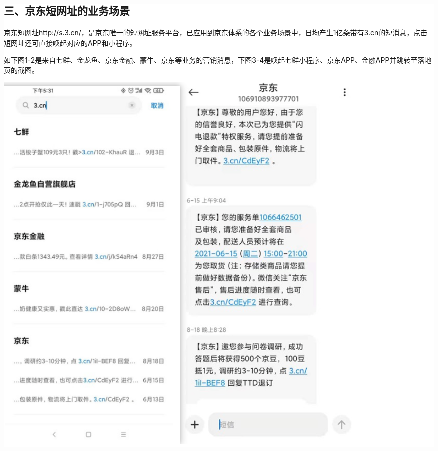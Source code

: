 ## 三、京东短网址的业务场景

京东短网址http://s.3.cn/，是京东唯一的短网址服务平台，已应用到京东体系的各个业务场景中，日均产生1亿条带有3.cn的短消息，点击短网址还可直接唤起对应的APP和小程序。

如下图1-2是来自七鲜、金龙鱼、京东金融、蒙牛、京东等业务的营销消息，下图3-4是唤起七鲜小程序、京东APP、金融APP并跳转至落地页的截图。

![image-20230606201943746](jingdong_%E7%9F%AD%E7%BD%91%E5%9D%80%E9%AB%98%E5%8F%AF%E7%94%A8%E6%8F%90%E5%8D%87%E6%9C%80%E4%BD%B3%E5%AE%9E%E8%B7%B5.resource/image-20230606201943746.png)
